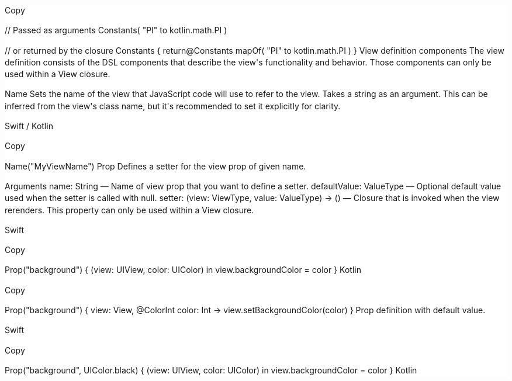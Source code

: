 Copy

// Passed as arguments
Constants(
  "PI" to kotlin.math.PI
)

// or returned by the closure
Constants {
  return@Constants mapOf(
    "PI" to kotlin.math.PI
  )
}
View definition components
The view definition consists of the DSL components that describe the view's functionality and behavior. Those components can only be used within a View closure.

Name
Sets the name of the view that JavaScript code will use to refer to the view. Takes a string as an argument. This can be inferred from the view's class name, but it's recommended to set it explicitly for clarity.

Swift / Kotlin

Copy


Name("MyViewName")
Prop
Defines a setter for the view prop of given name.

Arguments
name: String — Name of view prop that you want to define a setter.
defaultValue: ValueType — Optional default value used when the setter is called with null.
setter: (view: ViewType, value: ValueType) -> () — Closure that is invoked when the view rerenders.
This property can only be used within a View closure.

Swift

Copy

Prop("background") { (view: UIView, color: UIColor) in
  view.backgroundColor = color
}
Kotlin

Copy

Prop("background") { view: View, @ColorInt color: Int ->
  view.setBackgroundColor(color)
}
Prop definition with default value.

Swift

Copy

Prop("background", UIColor.black) { (view: UIView, color: UIColor) in
  view.backgroundColor = color
}
Kotlin
